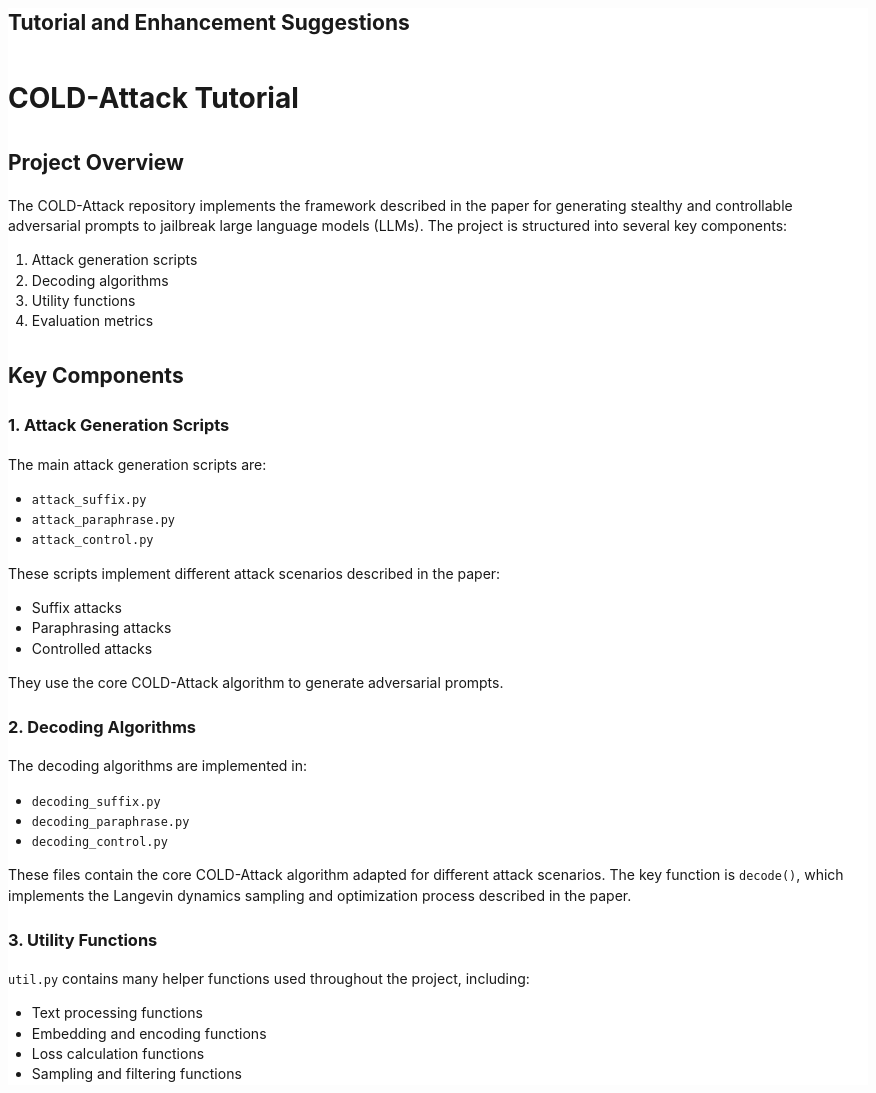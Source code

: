 

## Tutorial and Enhancement Suggestions

# COLD-Attack Tutorial

## Project Overview

The COLD-Attack repository implements the framework described in the paper for generating stealthy and controllable adversarial prompts to jailbreak large language models (LLMs). The project is structured into several key components:

1. Attack generation scripts
2. Decoding algorithms 
3. Utility functions
4. Evaluation metrics

## Key Components

### 1. Attack Generation Scripts

The main attack generation scripts are:

- `attack_suffix.py`
- `attack_paraphrase.py`  
- `attack_control.py`

These scripts implement different attack scenarios described in the paper:

- Suffix attacks
- Paraphrasing attacks
- Controlled attacks

They use the core COLD-Attack algorithm to generate adversarial prompts.

### 2. Decoding Algorithms

The decoding algorithms are implemented in:

- `decoding_suffix.py`
- `decoding_paraphrase.py`
- `decoding_control.py`

These files contain the core COLD-Attack algorithm adapted for different attack scenarios. The key function is `decode()`, which implements the Langevin dynamics sampling and optimization process described in the paper.

### 3. Utility Functions

`util.py` contains many helper functions used throughout the project, including:

- Text processing functions
- Embedding and encoding functions  
- Loss calculation functions
- Sampling and filtering functions
